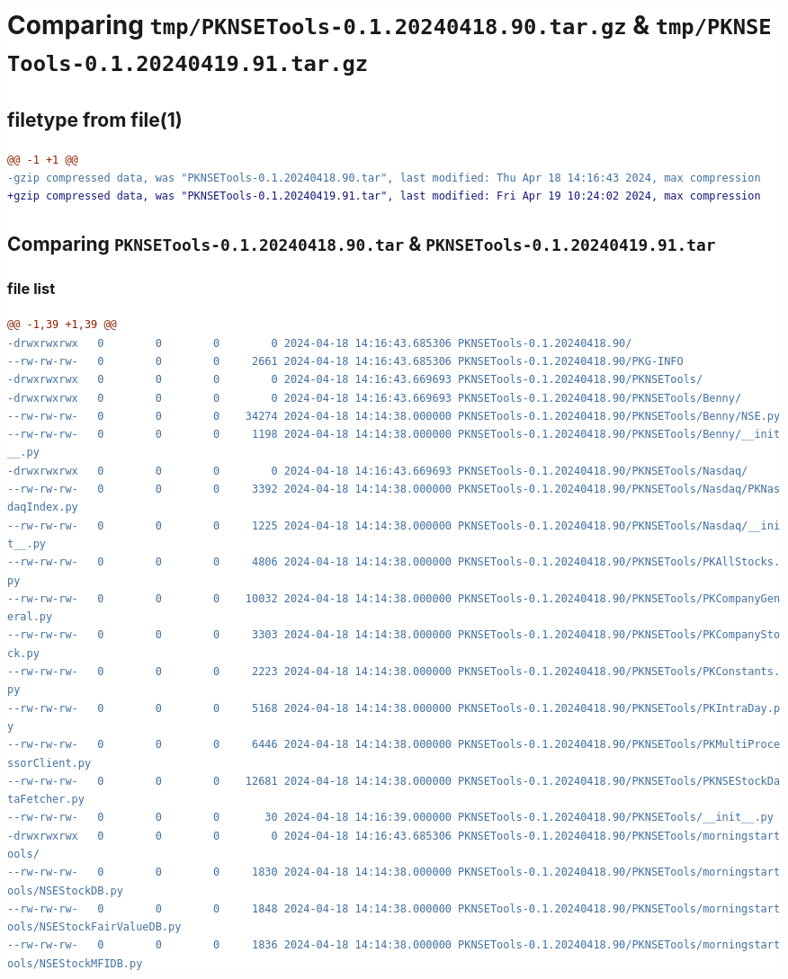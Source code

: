 # Comparing `tmp/PKNSETools-0.1.20240418.90.tar.gz` & `tmp/PKNSETools-0.1.20240419.91.tar.gz`

## filetype from file(1)

```diff
@@ -1 +1 @@
-gzip compressed data, was "PKNSETools-0.1.20240418.90.tar", last modified: Thu Apr 18 14:16:43 2024, max compression
+gzip compressed data, was "PKNSETools-0.1.20240419.91.tar", last modified: Fri Apr 19 10:24:02 2024, max compression
```

## Comparing `PKNSETools-0.1.20240418.90.tar` & `PKNSETools-0.1.20240419.91.tar`

### file list

```diff
@@ -1,39 +1,39 @@
-drwxrwxrwx   0        0        0        0 2024-04-18 14:16:43.685306 PKNSETools-0.1.20240418.90/
--rw-rw-rw-   0        0        0     2661 2024-04-18 14:16:43.685306 PKNSETools-0.1.20240418.90/PKG-INFO
-drwxrwxrwx   0        0        0        0 2024-04-18 14:16:43.669693 PKNSETools-0.1.20240418.90/PKNSETools/
-drwxrwxrwx   0        0        0        0 2024-04-18 14:16:43.669693 PKNSETools-0.1.20240418.90/PKNSETools/Benny/
--rw-rw-rw-   0        0        0    34274 2024-04-18 14:14:38.000000 PKNSETools-0.1.20240418.90/PKNSETools/Benny/NSE.py
--rw-rw-rw-   0        0        0     1198 2024-04-18 14:14:38.000000 PKNSETools-0.1.20240418.90/PKNSETools/Benny/__init__.py
-drwxrwxrwx   0        0        0        0 2024-04-18 14:16:43.669693 PKNSETools-0.1.20240418.90/PKNSETools/Nasdaq/
--rw-rw-rw-   0        0        0     3392 2024-04-18 14:14:38.000000 PKNSETools-0.1.20240418.90/PKNSETools/Nasdaq/PKNasdaqIndex.py
--rw-rw-rw-   0        0        0     1225 2024-04-18 14:14:38.000000 PKNSETools-0.1.20240418.90/PKNSETools/Nasdaq/__init__.py
--rw-rw-rw-   0        0        0     4806 2024-04-18 14:14:38.000000 PKNSETools-0.1.20240418.90/PKNSETools/PKAllStocks.py
--rw-rw-rw-   0        0        0    10032 2024-04-18 14:14:38.000000 PKNSETools-0.1.20240418.90/PKNSETools/PKCompanyGeneral.py
--rw-rw-rw-   0        0        0     3303 2024-04-18 14:14:38.000000 PKNSETools-0.1.20240418.90/PKNSETools/PKCompanyStock.py
--rw-rw-rw-   0        0        0     2223 2024-04-18 14:14:38.000000 PKNSETools-0.1.20240418.90/PKNSETools/PKConstants.py
--rw-rw-rw-   0        0        0     5168 2024-04-18 14:14:38.000000 PKNSETools-0.1.20240418.90/PKNSETools/PKIntraDay.py
--rw-rw-rw-   0        0        0     6446 2024-04-18 14:14:38.000000 PKNSETools-0.1.20240418.90/PKNSETools/PKMultiProcessorClient.py
--rw-rw-rw-   0        0        0    12681 2024-04-18 14:14:38.000000 PKNSETools-0.1.20240418.90/PKNSETools/PKNSEStockDataFetcher.py
--rw-rw-rw-   0        0        0       30 2024-04-18 14:16:39.000000 PKNSETools-0.1.20240418.90/PKNSETools/__init__.py
-drwxrwxrwx   0        0        0        0 2024-04-18 14:16:43.685306 PKNSETools-0.1.20240418.90/PKNSETools/morningstartools/
--rw-rw-rw-   0        0        0     1830 2024-04-18 14:14:38.000000 PKNSETools-0.1.20240418.90/PKNSETools/morningstartools/NSEStockDB.py
--rw-rw-rw-   0        0        0     1848 2024-04-18 14:14:38.000000 PKNSETools-0.1.20240418.90/PKNSETools/morningstartools/NSEStockFairValueDB.py
--rw-rw-rw-   0        0        0     1836 2024-04-18 14:14:38.000000 PKNSETools-0.1.20240418.90/PKNSETools/morningstartools/NSEStockMFIDB.py
```